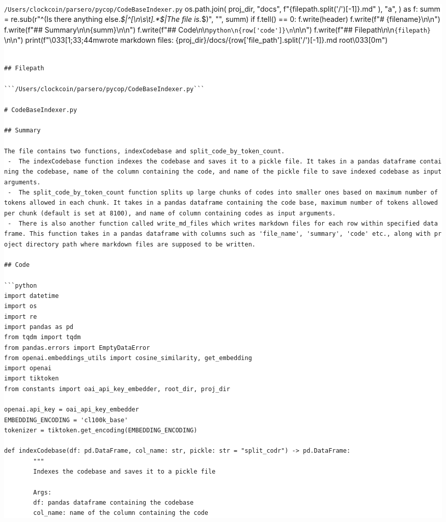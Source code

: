 ```/Users/clockcoin/parsero/pycop/CodeBaseIndexer.py```
						os.path.join(
							 proj_dir, "docs", f"{filepath.split('/')[-1]}.md"
						),
						"a",
				) as f:
						summ = re.sub(r"^(Is there anything else.*$|^[\n\s\t].*$|The file is.*$)", "", summ)
						if f.tell() == 0:
								f.write(header)
						f.write(f"# {filename}\n\n")
						f.write(f"## Summary\n\n{summ}\n\n")
						f.write(f"## Code\n\n```python\n{row['code']}\n```\n\n")
						f.write(f"## Filepath\n\n```{filepath}```\n\n")
						print(f"\033[1;33;44mwrote markdown files: {proj_dir}/docs/{row['file_path'].split('/')[-1]}.md root\033[0m")
```

## Filepath

```/Users/clockcoin/parsero/pycop/CodeBaseIndexer.py```

# CodeBaseIndexer.py

## Summary

The file contains two functions, indexCodebase and split_code_by_token_count.
 -  The indexCodebase function indexes the codebase and saves it to a pickle file. It takes in a pandas dataframe containing the codebase, name of the column containing the code, and name of the pickle file to save indexed codebase as input arguments. 
 -  The split_code_by_token_count function splits up large chunks of codes into smaller ones based on maximum number of tokens allowed in each chunk. It takes in a pandas dataframe containing the code base, maximum number of tokens allowed per chunk (default is set at 8100), and name of column containing codes as input arguments.
 -  There is also another function called write_md_files which writes markdown files for each row within specified data frame. This function takes in a pandas dataframe with columns such as 'file_name', 'summary', 'code' etc., along with project directory path where markdown files are supposed to be written.

## Code

```python
import datetime
import os
import re
import pandas as pd
from tqdm import tqdm
from pandas.errors import EmptyDataError
from openai.embeddings_utils import cosine_similarity, get_embedding
import openai 
import tiktoken 
from constants import oai_api_key_embedder, root_dir, proj_dir

openai.api_key = oai_api_key_embedder
EMBEDDING_ENCODING = 'cl100k_base'
tokenizer = tiktoken.get_encoding(EMBEDDING_ENCODING)

def indexCodebase(df: pd.DataFrame, col_name: str, pickle: str = "split_codr") -> pd.DataFrame:
		"""
		Indexes the codebase and saves it to a pickle file
		
		Args:
		df: pandas dataframe containing the codebase
		col_name: name of the column containing the code
```